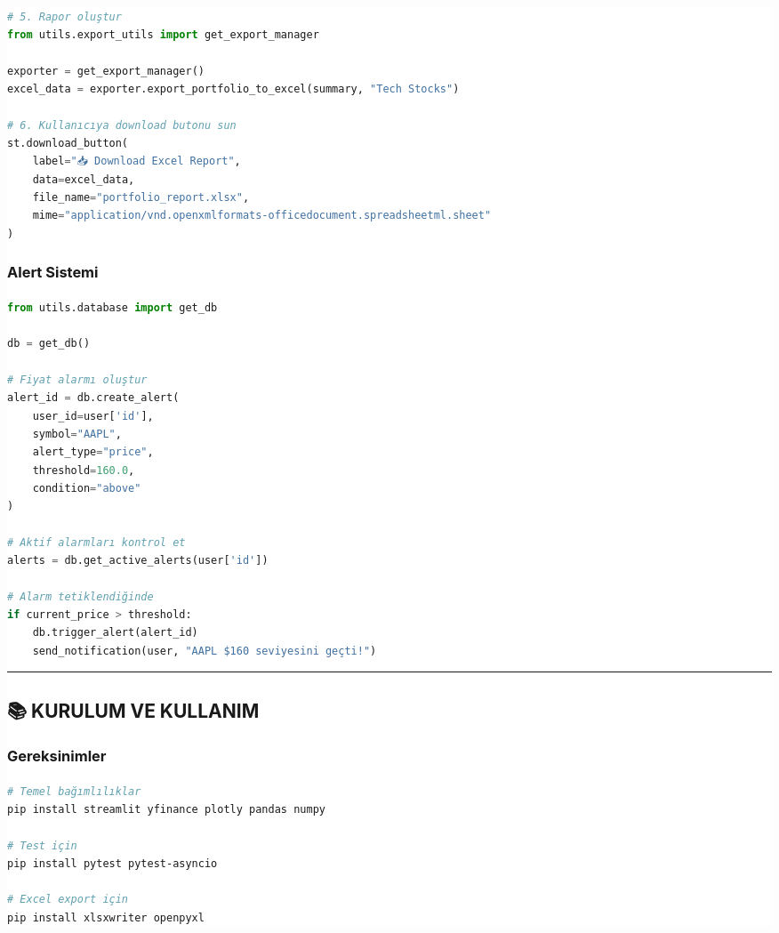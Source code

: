 ```python
# 5. Rapor oluştur
from utils.export_utils import get_export_manager

exporter = get_export_manager()
excel_data = exporter.export_portfolio_to_excel(summary, "Tech Stocks")

# 6. Kullanıcıya download butonu sun
st.download_button(
    label="📥 Download Excel Report",
    data=excel_data,
    file_name="portfolio_report.xlsx",
    mime="application/vnd.openxmlformats-officedocument.spreadsheetml.sheet"
)
```

### Alert Sistemi

```python
from utils.database import get_db

db = get_db()

# Fiyat alarmı oluştur
alert_id = db.create_alert(
    user_id=user['id'],
    symbol="AAPL",
    alert_type="price",
    threshold=160.0,
    condition="above"
)

# Aktif alarmları kontrol et
alerts = db.get_active_alerts(user['id'])

# Alarm tetiklendiğinde
if current_price > threshold:
    db.trigger_alert(alert_id)
    send_notification(user, "AAPL $160 seviyesini geçti!")
```

---

## 📚 KURULUM VE KULLANIM

### Gereksinimler

```bash
# Temel bağımlılıklar
pip install streamlit yfinance plotly pandas numpy

# Test için
pip install pytest pytest-asyncio

# Excel export için
pip install xlsxwriter openpyxl
```
